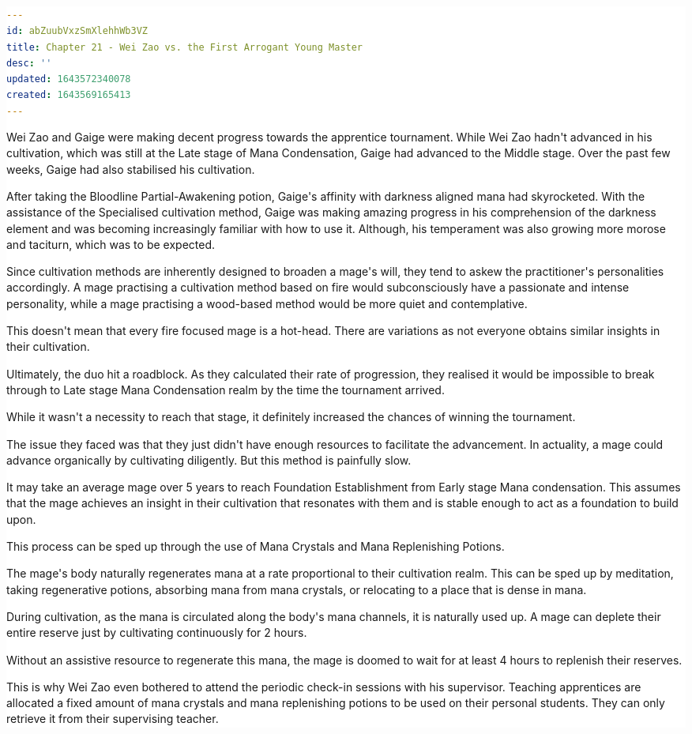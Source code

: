 ```yaml
---
id: abZuubVxzSmXlehhWb3VZ
title: Chapter 21 - Wei Zao vs. the First Arrogant Young Master
desc: ''
updated: 1643572340078
created: 1643569165413
---
```


Wei Zao and Gaige were making decent progress towards the apprentice tournament. While Wei Zao hadn't advanced in his cultivation, which was still at the Late stage of Mana Condensation, Gaige had advanced to the Middle stage. Over the past few weeks, Gaige had also stabilised his cultivation.

After taking the Bloodline Partial-Awakening potion, Gaige's affinity with darkness aligned mana had skyrocketed. With the assistance of the Specialised cultivation method, Gaige was making amazing progress in his comprehension of the darkness element and was becoming increasingly familiar with how to use it. Although, his temperament was also growing more morose and taciturn, which was to be expected.

Since cultivation methods are inherently designed to broaden a mage's will, they tend to askew the practitioner's personalities accordingly. A mage practising a cultivation method based on fire would subconsciously have a passionate and intense personality, while a mage practising a wood-based method would be more quiet and contemplative. 

This doesn't mean that every fire focused mage is a hot-head. There are variations as not everyone obtains similar insights in their cultivation.

Ultimately, the duo hit a roadblock. As they calculated their rate of progression, they realised it would be impossible to break through to Late stage Mana Condensation realm by the time the tournament arrived.

While it wasn't a necessity to reach that stage, it definitely increased the chances of winning the tournament.

The issue they faced was that they just didn't have enough resources to facilitate the advancement. In actuality, a mage could advance organically by cultivating diligently. But this method is painfully slow.

It may take an average mage over 5 years to reach Foundation Establishment from Early stage Mana condensation. This assumes that the mage achieves an insight in their cultivation that resonates with them and is stable enough to act as a foundation to build upon.

This process can be sped up through the use of Mana Crystals and Mana Replenishing Potions.

The mage's body naturally regenerates mana at a rate proportional to their cultivation realm. This can be sped up by meditation, taking regenerative potions, absorbing mana from mana crystals, or relocating to a place that is dense in mana.

During cultivation, as the mana is circulated along the body's mana channels, it is naturally used up. A mage can deplete their entire reserve just by cultivating continuously for 2 hours.

Without an assistive resource to regenerate this mana, the mage is doomed to wait for at least 4 hours to replenish their reserves. 

This is why Wei Zao even bothered to attend the periodic check-in sessions with his supervisor. Teaching apprentices are allocated a fixed amount of mana crystals and mana replenishing potions to be used on their personal students. They can only retrieve it from their supervising teacher.
